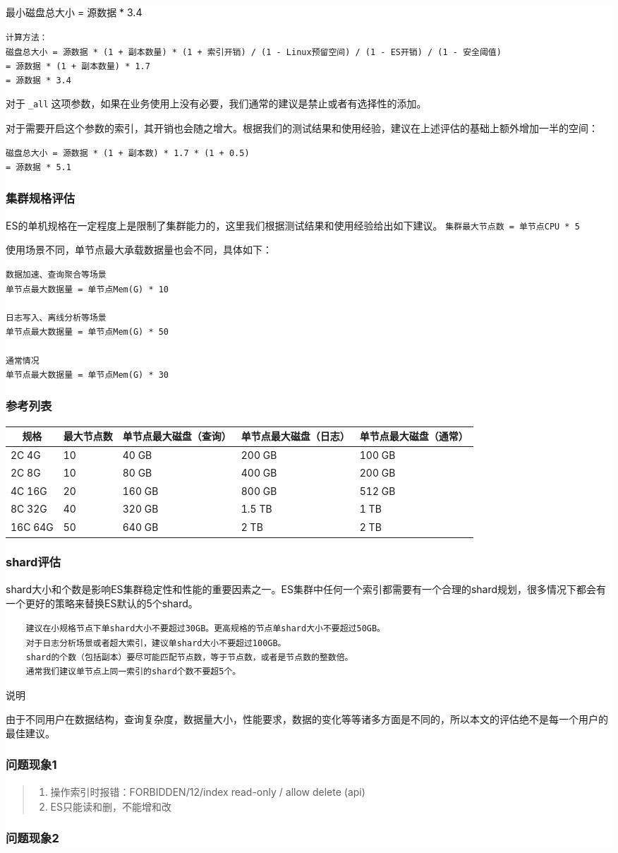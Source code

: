 最小磁盘总大小 = 源数据 * 3.4
```
计算方法：
磁盘总大小 = 源数据 * (1 + 副本数量) * (1 + 索引开销) / (1 - Linux预留空间) / (1 - ES开销) / (1 - 安全阈值)
= 源数据 * (1 + 副本数量) * 1.7
= 源数据 * 3.4
```

对于 `_all` 这项参数，如果在业务使用上没有必要，我们通常的建议是禁止或者有选择性的添加。

对于需要开启这个参数的索引，其开销也会随之增大。根据我们的测试结果和使用经验，建议在上述评估的基础上额外增加一半的空间：
```
磁盘总大小 = 源数据 * (1 + 副本数) * 1.7 * (1 + 0.5) 
= 源数据 * 5.1
```

### 集群规格评估

ES的单机规格在一定程度上是限制了集群能力的，这里我们根据测试结果和使用经验给出如下建议。
```集群最大节点数 = 单节点CPU * 5```

使用场景不同，单节点最大承载数据量也会不同，具体如下：
```
数据加速、查询聚合等场景
单节点最大数据量 = 单节点Mem(G) * 10

日志写入、离线分析等场景
单节点最大数据量 = 单节点Mem(G) * 50

通常情况
单节点最大数据量 = 单节点Mem(G) * 30
```

### 参考列表

| 规格    | 最大节点数 | 单节点最大磁盘（查询） | 单节点最大磁盘（日志） | 单节点最大磁盘（通常） |
| ------- | ---------- | ---------------------- | ---------------------- | ---------------------- |
| 2C 4G   | 10         | 40 GB                  | 200 GB                 | 100 GB                 |
| 2C 8G   | 10         | 80 GB                  | 400 GB                 | 200 GB                 |
| 4C 16G  | 20         | 160 GB                 | 800 GB                 | 512 GB                 |
| 8C 32G  | 40         | 320 GB                 | 1.5 TB                 | 1 TB                   |
| 16C 64G | 50         | 640 GB                 | 2 TB                   | 2 TB                   |

### shard评估

shard大小和个数是影响ES集群稳定性和性能的重要因素之一。ES集群中任何一个索引都需要有一个合理的shard规划，很多情况下都会有一个更好的策略来替换ES默认的5个shard。
```
    建议在小规格节点下单shard大小不要超过30GB。更高规格的节点单shard大小不要超过50GB。
    对于日志分析场景或者超大索引，建议单shard大小不要超过100GB。
    shard的个数（包括副本）要尽可能匹配节点数，等于节点数，或者是节点数的整数倍。
    通常我们建议单节点上同一索引的shard个数不要超5个。
```
说明

由于不同用户在数据结构，查询复杂度，数据量大小，性能要求，数据的变化等等诸多方面是不同的，所以本文的评估绝不是每一个用户的最佳建议。





### 问题现象1 

> 1. 操作索引时报错：FORBIDDEN/12/index read-only / allow delete (api)
> 2. ES只能读和删，不能增和改

### 问题现象2

```